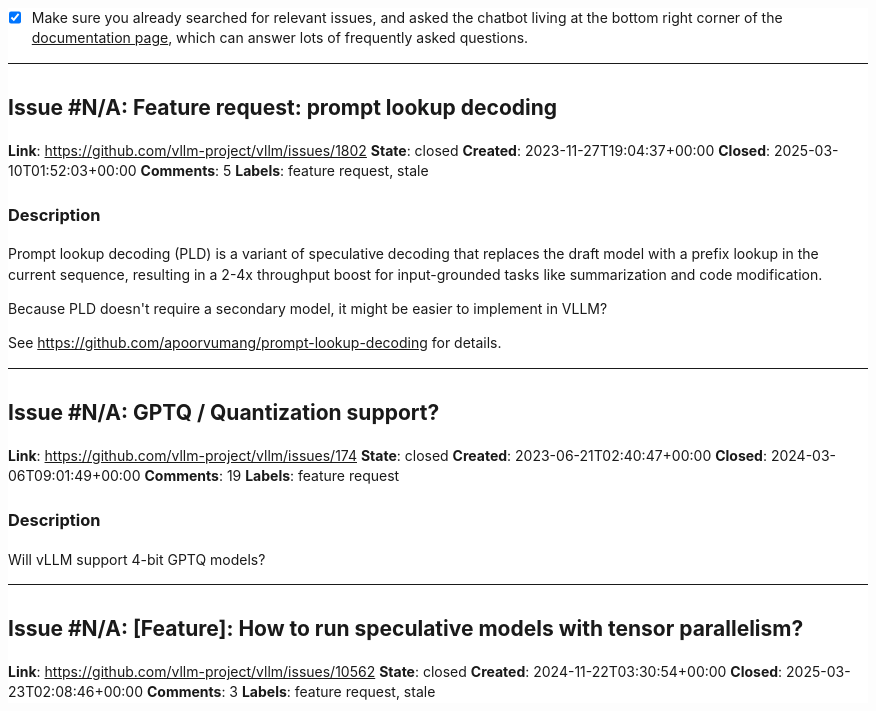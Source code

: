 - [x] Make sure you already searched for relevant issues, and asked the chatbot living at the bottom right corner of the [documentation page](https://docs.vllm.ai/en/latest/), which can answer lots of frequently asked questions.

---

## Issue #N/A: Feature request: prompt lookup decoding

**Link**: https://github.com/vllm-project/vllm/issues/1802
**State**: closed
**Created**: 2023-11-27T19:04:37+00:00
**Closed**: 2025-03-10T01:52:03+00:00
**Comments**: 5
**Labels**: feature request, stale

### Description

Prompt lookup decoding (PLD) is a variant of speculative decoding that replaces the draft model with a prefix lookup in the current sequence, resulting in a 2-4x throughput boost for input-grounded tasks like summarization and code modification.

Because PLD doesn't require a secondary model, it might be easier to implement in VLLM?

See https://github.com/apoorvumang/prompt-lookup-decoding for details.


---

## Issue #N/A: GPTQ / Quantization support?

**Link**: https://github.com/vllm-project/vllm/issues/174
**State**: closed
**Created**: 2023-06-21T02:40:47+00:00
**Closed**: 2024-03-06T09:01:49+00:00
**Comments**: 19
**Labels**: feature request

### Description

Will vLLM support 4-bit GPTQ models?

---

## Issue #N/A: [Feature]: How to run speculative models with tensor parallelism?

**Link**: https://github.com/vllm-project/vllm/issues/10562
**State**: closed
**Created**: 2024-11-22T03:30:54+00:00
**Closed**: 2025-03-23T02:08:46+00:00
**Comments**: 3
**Labels**: feature request, stale
